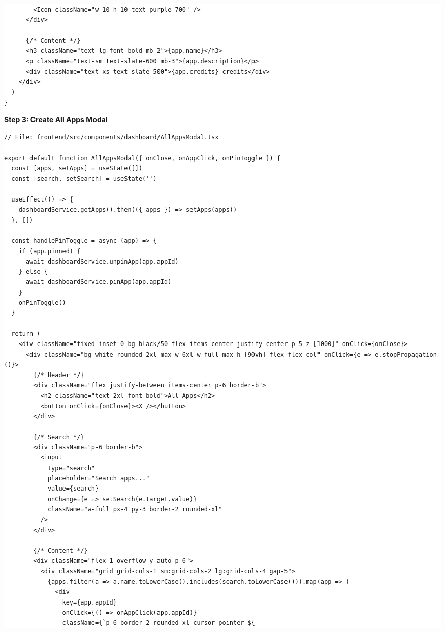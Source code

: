 ```tsx
        <Icon className="w-10 h-10 text-purple-700" />
      </div>

      {/* Content */}
      <h3 className="text-lg font-bold mb-2">{app.name}</h3>
      <p className="text-sm text-slate-600 mb-3">{app.description}</p>
      <div className="text-xs text-slate-500">{app.credits} credits</div>
    </div>
  )
}
```

**Step 3: Create All Apps Modal**

```tsx
// File: frontend/src/components/dashboard/AllAppsModal.tsx

export default function AllAppsModal({ onClose, onAppClick, onPinToggle }) {
  const [apps, setApps] = useState([])
  const [search, setSearch] = useState('')

  useEffect(() => {
    dashboardService.getApps().then(({ apps }) => setApps(apps))
  }, [])

  const handlePinToggle = async (app) => {
    if (app.pinned) {
      await dashboardService.unpinApp(app.appId)
    } else {
      await dashboardService.pinApp(app.appId)
    }
    onPinToggle()
  }

  return (
    <div className="fixed inset-0 bg-black/50 flex items-center justify-center p-5 z-[1000]" onClick={onClose}>
      <div className="bg-white rounded-2xl max-w-6xl w-full max-h-[90vh] flex flex-col" onClick={e => e.stopPropagation()}>
        {/* Header */}
        <div className="flex justify-between items-center p-6 border-b">
          <h2 className="text-2xl font-bold">All Apps</h2>
          <button onClick={onClose}><X /></button>
        </div>

        {/* Search */}
        <div className="p-6 border-b">
          <input
            type="search"
            placeholder="Search apps..."
            value={search}
            onChange={e => setSearch(e.target.value)}
            className="w-full px-4 py-3 border-2 rounded-xl"
          />
        </div>

        {/* Content */}
        <div className="flex-1 overflow-y-auto p-6">
          <div className="grid grid-cols-1 sm:grid-cols-2 lg:grid-cols-4 gap-5">
            {apps.filter(a => a.name.toLowerCase().includes(search.toLowerCase())).map(app => (
              <div
                key={app.appId}
                onClick={() => onAppClick(app.appId)}
                className={`p-6 border-2 rounded-xl cursor-pointer ${
```
